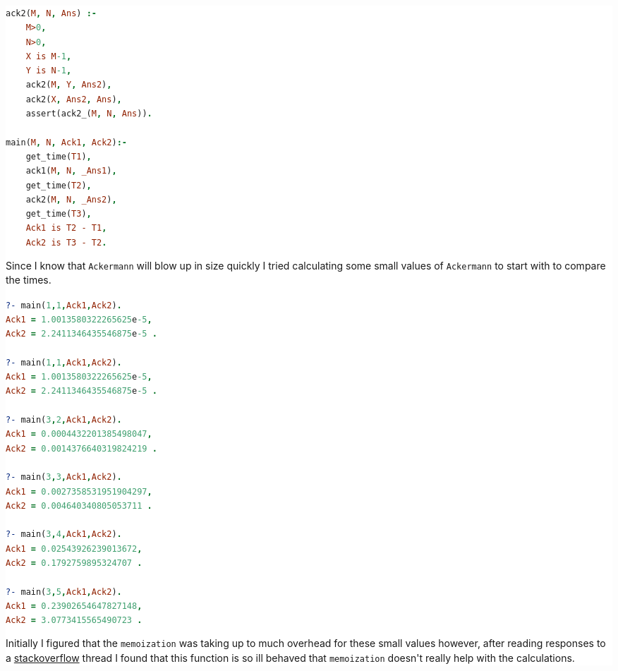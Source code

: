 ```prolog
ack2(M, N, Ans) :-
    M>0,
    N>0,
    X is M-1,
    Y is N-1,
    ack2(M, Y, Ans2),
    ack2(X, Ans2, Ans),
    assert(ack2_(M, N, Ans)).

main(M, N, Ack1, Ack2):-
    get_time(T1),
    ack1(M, N, _Ans1),
    get_time(T2),
    ack2(M, N, _Ans2),
    get_time(T3),
    Ack1 is T2 - T1,
    Ack2 is T3 - T2.
```

Since I know that `Ackermann` will blow up in size quickly I tried calculating some small values of `Ackermann` to start with to compare the times.

```prolog
?- main(1,1,Ack1,Ack2).
Ack1 = 1.0013580322265625e-5,
Ack2 = 2.2411346435546875e-5 .

?- main(1,1,Ack1,Ack2).
Ack1 = 1.0013580322265625e-5,
Ack2 = 2.2411346435546875e-5 .

?- main(3,2,Ack1,Ack2).
Ack1 = 0.0004432201385498047,
Ack2 = 0.0014376640319824219 .

?- main(3,3,Ack1,Ack2).
Ack1 = 0.0027358531951904297,
Ack2 = 0.004640340805053711 .

?- main(3,4,Ack1,Ack2).
Ack1 = 0.02543926239013672,
Ack2 = 0.1792759895324707 .

?- main(3,5,Ack1,Ack2).
Ack1 = 0.23902654647827148,
Ack2 = 3.0773415565490723 .
```

Initially I figured that the `memoization` was taking up to much overhead for these small values however, after reading responses to a [stackoverflow](https://stackoverflow.com/questions/13086568/memoization-of-ackermann-function) thread I found that this function is so ill behaved that `memoization` doesn't really help with the calculations.
